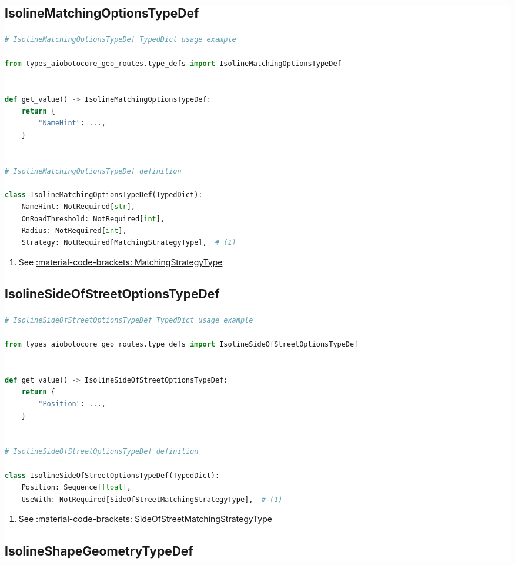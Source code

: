 
## IsolineMatchingOptionsTypeDef

```python
# IsolineMatchingOptionsTypeDef TypedDict usage example

from types_aiobotocore_geo_routes.type_defs import IsolineMatchingOptionsTypeDef


def get_value() -> IsolineMatchingOptionsTypeDef:
    return {
        "NameHint": ...,
    }


# IsolineMatchingOptionsTypeDef definition

class IsolineMatchingOptionsTypeDef(TypedDict):
    NameHint: NotRequired[str],
    OnRoadThreshold: NotRequired[int],
    Radius: NotRequired[int],
    Strategy: NotRequired[MatchingStrategyType],  # (1)
```

1. See [:material-code-brackets: MatchingStrategyType](./literals.md#matchingstrategytype)

## IsolineSideOfStreetOptionsTypeDef

```python
# IsolineSideOfStreetOptionsTypeDef TypedDict usage example

from types_aiobotocore_geo_routes.type_defs import IsolineSideOfStreetOptionsTypeDef


def get_value() -> IsolineSideOfStreetOptionsTypeDef:
    return {
        "Position": ...,
    }


# IsolineSideOfStreetOptionsTypeDef definition

class IsolineSideOfStreetOptionsTypeDef(TypedDict):
    Position: Sequence[float],
    UseWith: NotRequired[SideOfStreetMatchingStrategyType],  # (1)
```

1. See [:material-code-brackets: SideOfStreetMatchingStrategyType](./literals.md#sideofstreetmatchingstrategytype)

## IsolineShapeGeometryTypeDef
